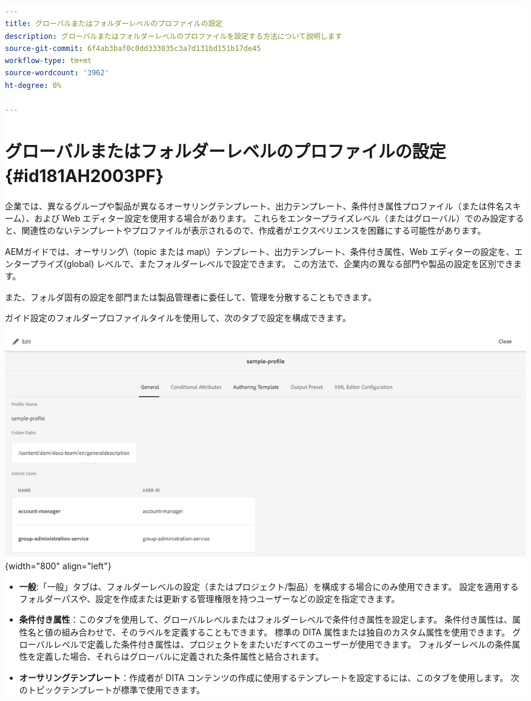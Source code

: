```yaml
---
title: グローバルまたはフォルダーレベルのプロファイルの設定
description: グローバルまたはフォルダーレベルのプロファイルを設定する方法について説明します
source-git-commit: 6f4ab3baf0c0dd333035c3a7d131bd151b17de45
workflow-type: tm+mt
source-wordcount: '3962'
ht-degree: 0%

---
```



# グローバルまたはフォルダーレベルのプロファイルの設定 {#id181AH2003PF}

企業では、異なるグループや製品が異なるオーサリングテンプレート、出力テンプレート、条件付き属性プロファイル（または件名スキーム）、および Web エディター設定を使用する場合があります。 これらをエンタープライズレベル（またはグローバル）でのみ設定すると、関連性のないテンプレートやプロファイルが表示されるので、作成者がエクスペリエンスを困難にする可能性があります。

AEMガイドでは、オーサリング\（topic または map\）テンプレート、出力テンプレート、条件付き属性、Web エディターの設定を、エンタープライズ\(global\) レベルで、またフォルダーレベルで設定できます。 この方法で、企業内の異なる部門や製品の設定を区別できます。

また、フォルダ固有の設定を部門または製品管理者に委任して、管理を分散することもできます。

ガイド設定のフォルダープロファイルタイルを使用して、次のタブで設定を構成できます。

![](assets/folder-profile-tabs.png){width="800" align="left"}

- **一般**:「一般」タブは、フォルダーレベルの設定（またはプロジェクト/製品）を構成する場合にのみ使用できます。 設定を適用するフォルダーパスや、設定を作成または更新する管理権限を持つユーザーなどの設定を指定できます。

- **条件付き属性**：このタブを使用して、グローバルレベルまたはフォルダーレベルで条件付き属性を設定します。 条件付き属性は、属性名と値の組み合わせで、そのラベルを定義することもできます。 標準の DITA 属性または独自のカスタム属性を使用できます。 グローバルレベルで定義した条件付き属性は、プロジェクトをまたいだすべてのユーザーが使用できます。 フォルダーレベルの条件属性を定義した場合、それらはグローバルに定義された条件属性と結合されます。

- **オーサリングテンプレート**：作成者が DITA コンテンツの作成に使用するテンプレートを設定するには、このタブを使用します。 次のトピックテンプレートが標準で使用できます。
